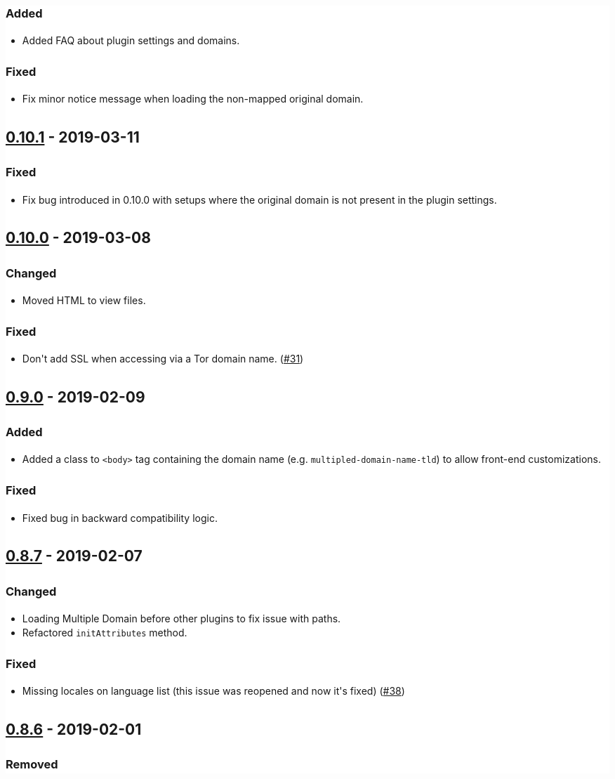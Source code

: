 ### Added

* Added FAQ about plugin settings and domains.

### Fixed

* Fix minor notice message when loading the non-mapped original domain.

## [0.10.1] - 2019-03-11

### Fixed

* Fix bug introduced in 0.10.0 with setups where the original domain is not present in the plugin settings.

## [0.10.0] - 2019-03-08

### Changed

* Moved HTML to view files.

### Fixed

* Don't add SSL when accessing via a Tor domain name. ([#31])

## [0.9.0] - 2019-02-09

### Added

* Added a class to `<body>` tag containing the domain name (e.g. `multipled-domain-name-tld`) to allow front-end customizations.

### Fixed

* Fixed bug in backward compatibility logic.

## [0.8.7] - 2019-02-07

### Changed

* Loading Multiple Domain before other plugins to fix issue with paths.
* Refactored `initAttributes` method.

### Fixed

* Missing locales on language list (this issue was reopened and now it's fixed) ([#38])

## [0.8.6] - 2019-02-01

### Removed


[Unreleased]: https://github.com/straube/multiple-domain/compare/v1.0.4...HEAD
[1.0.4]: https://github.com/straube/multiple-domain/compare/v1.0.3...v1.0.4
[1.0.3]: https://github.com/straube/multiple-domain/compare/v1.0.2...v1.0.3
[1.0.2]: https://github.com/straube/multiple-domain/compare/v1.0.1...v1.0.2
[1.0.1]: https://github.com/straube/multiple-domain/compare/v1.0.0...v1.0.1
[1.0.0]: https://github.com/straube/multiple-domain/compare/v0.11.2...v1.0.0
[0.11.2]: https://github.com/straube/multiple-domain/compare/v0.11.1...v0.11.2
[0.11.1]: https://github.com/straube/multiple-domain/compare/v0.11.0...v0.11.1
[0.11.0]: https://github.com/straube/multiple-domain/compare/v0.10.3...v0.11.0
[0.10.3]: https://github.com/straube/multiple-domain/compare/v0.10.2...v0.10.3
[0.10.2]: https://github.com/straube/multiple-domain/compare/v0.10.1...v0.10.2
[0.10.1]: https://github.com/straube/multiple-domain/compare/v0.10.0...v0.10.1
[0.10.0]: https://github.com/straube/multiple-domain/compare/v0.9.0...v0.10.0
[0.9.0]: https://github.com/straube/multiple-domain/compare/v0.8.7...v0.9.0
[0.8.7]: https://github.com/straube/multiple-domain/compare/v0.8.6...v0.8.7
[0.8.6]: https://github.com/straube/multiple-domain/compare/v0.8.5...v0.8.6
[0.8.5]: https://github.com/straube/multiple-domain/compare/v0.8.4...v0.8.5
[0.8.4]: https://github.com/straube/multiple-domain/compare/v0.8.3...v0.8.4
[0.8.3]: https://github.com/straube/multiple-domain/compare/v0.8.2...v0.8.3
[0.8.2]: https://github.com/straube/multiple-domain/compare/v0.8.1...v0.8.2
[0.8.1]: https://github.com/straube/multiple-domain/compare/v0.8.0...v0.8.1
[0.8.0]: https://github.com/straube/multiple-domain/compare/v0.7.1...v0.8.0
[0.7.1]: https://github.com/straube/multiple-domain/compare/v0.7...v0.7.1
[0.7]: https://github.com/straube/multiple-domain/compare/v0.5...v0.7
[0.5]: https://github.com/straube/multiple-domain/compare/v0.4...v0.5
[0.4]: https://github.com/straube/multiple-domain/compare/v0.3...v0.4
[0.3]: https://github.com/straube/multiple-domain/compare/v0.2...v0.3
[0.2]: https://github.com/straube/multiple-domain/compare/v0.1...v0.2
[0.1]: https://github.com/straube/multiple-domain/releases/tag/v0.1
[#71]: https://github.com/straube/multiple-domain/issues/71
[#61]: https://github.com/straube/multiple-domain/issues/61
[#59]: https://github.com/straube/multiple-domain/issues/59
[#58]: https://github.com/straube/multiple-domain/issues/58
[#56]: https://github.com/straube/multiple-domain/issues/56
[#55]: https://github.com/straube/multiple-domain/issues/55
[#51]: https://github.com/straube/multiple-domain/issues/51
[#50]: https://github.com/straube/multiple-domain/issues/50
[#45]: https://github.com/straube/multiple-domain/issues/45
[#44]: https://github.com/straube/multiple-domain/issues/44
[#42]: https://github.com/straube/multiple-domain/issues/42
[#39]: https://github.com/straube/multiple-domain/issues/39
[#38]: https://github.com/straube/multiple-domain/issues/38
[#36]: https://github.com/straube/multiple-domain/issues/36
[#34]: https://github.com/straube/multiple-domain/issues/34
[#32]: https://github.com/straube/multiple-domain/issues/32
[#31]: https://github.com/straube/multiple-domain/issues/31
[#23]: https://github.com/straube/multiple-domain/issues/23
[#22]: https://github.com/straube/multiple-domain/issues/22
[#21]: https://github.com/straube/multiple-domain/issues/21
[#20]: https://github.com/straube/multiple-domain/issues/20
[#14]: https://github.com/straube/multiple-domain/issues/14
[#11]: https://github.com/straube/multiple-domain/issues/11